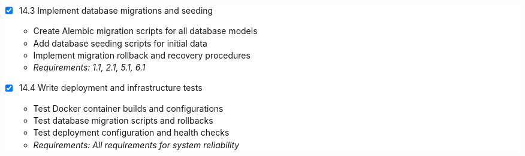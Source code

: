   - [x] 14.3 Implement database migrations and seeding


    - Create Alembic migration scripts for all database models
    - Add database seeding scripts for initial data
    - Implement migration rollback and recovery procedures
    - _Requirements: 1.1, 2.1, 5.1, 6.1_

  - [x] 14.4 Write deployment and infrastructure tests



    - Test Docker container builds and configurations
    - Test database migration scripts and rollbacks
    - Test deployment configuration and health checks
    - _Requirements: All requirements for system reliability_